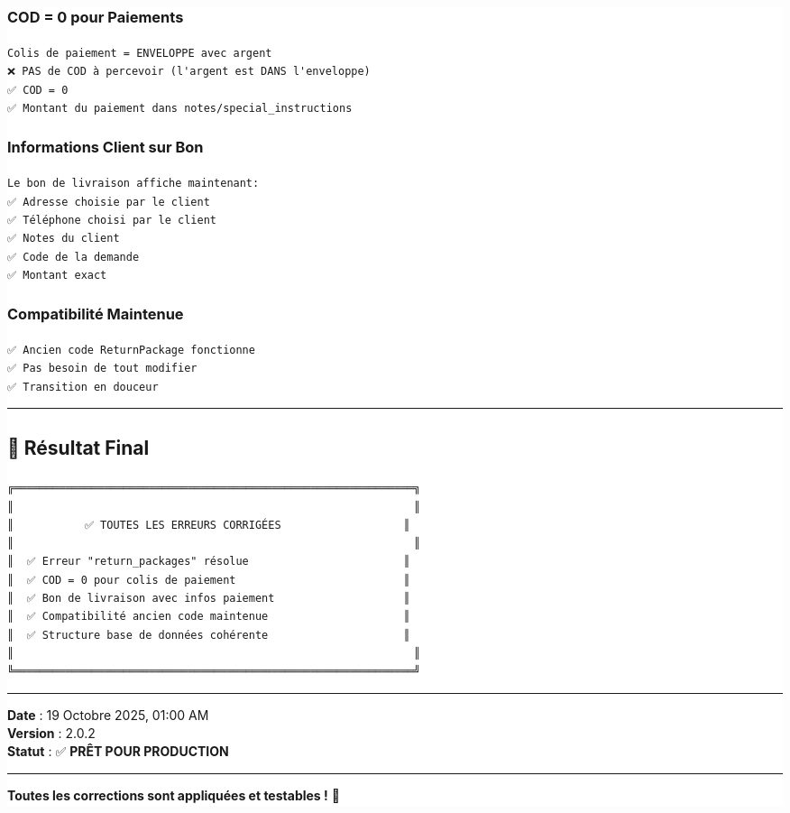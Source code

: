 ### **COD = 0 pour Paiements**
```
Colis de paiement = ENVELOPPE avec argent
❌ PAS de COD à percevoir (l'argent est DANS l'enveloppe)
✅ COD = 0
✅ Montant du paiement dans notes/special_instructions
```

### **Informations Client sur Bon**
```
Le bon de livraison affiche maintenant:
✅ Adresse choisie par le client
✅ Téléphone choisi par le client
✅ Notes du client
✅ Code de la demande
✅ Montant exact
```

### **Compatibilité Maintenue**
```
✅ Ancien code ReturnPackage fonctionne
✅ Pas besoin de tout modifier
✅ Transition en douceur
```

---

## 🎉 Résultat Final

```
╔══════════════════════════════════════════════════════════════╗
║                                                              ║
║           ✅ TOUTES LES ERREURS CORRIGÉES                   ║
║                                                              ║
║  ✅ Erreur "return_packages" résolue                        ║
║  ✅ COD = 0 pour colis de paiement                          ║
║  ✅ Bon de livraison avec infos paiement                    ║
║  ✅ Compatibilité ancien code maintenue                     ║
║  ✅ Structure base de données cohérente                     ║
║                                                              ║
╚══════════════════════════════════════════════════════════════╝
```

---

**Date** : 19 Octobre 2025, 01:00 AM  
**Version** : 2.0.2  
**Statut** : ✅ **PRÊT POUR PRODUCTION**

---

**Toutes les corrections sont appliquées et testables !** 🎉
